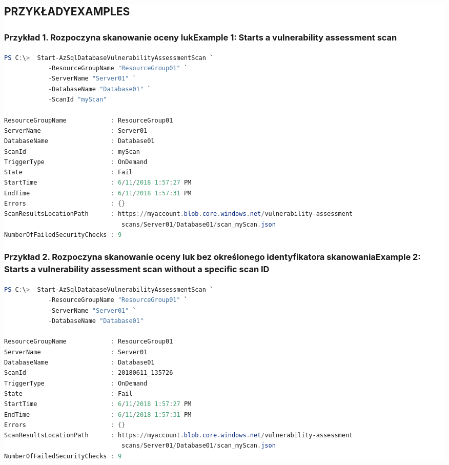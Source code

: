 
## <span data-ttu-id="9c11c-109">PRZYKŁADY</span><span class="sxs-lookup"><span data-stu-id="9c11c-109">EXAMPLES</span></span>

### <span data-ttu-id="9c11c-110">Przykład 1. Rozpoczyna skanowanie oceny luk</span><span class="sxs-lookup"><span data-stu-id="9c11c-110">Example 1: Starts a vulnerability assessment scan</span></span>
```powershell
PS C:\>  Start-AzSqlDatabaseVulnerabilityAssessmentScan `
            -ResourceGroupName "ResourceGroup01" `
            -ServerName "Server01" `
            -DatabaseName "Database01" `
            -ScanId "myScan"

ResourceGroupName            : ResourceGroup01
ServerName                   : Server01
DatabaseName                 : Database01
ScanId                       : myScan
TriggerType                  : OnDemand
State                        : Fail
StartTime                    : 6/11/2018 1:57:27 PM
EndTime                      : 6/11/2018 1:57:31 PM
Errors                       : {}
ScanResultsLocationPath      : https://myaccount.blob.core.windows.net/vulnerability-assessment
                                scans/Server01/Database01/scan_myScan.json
NumberOfFailedSecurityChecks : 9
```

### <span data-ttu-id="9c11c-111">Przykład 2. Rozpoczyna skanowanie oceny luk bez określonego identyfikatora skanowania</span><span class="sxs-lookup"><span data-stu-id="9c11c-111">Example 2: Starts a vulnerability assessment scan without a specific scan ID</span></span>
```powershell
PS C:\>  Start-AzSqlDatabaseVulnerabilityAssessmentScan `
            -ResourceGroupName "ResourceGroup01" `
            -ServerName "Server01" `
            -DatabaseName "Database01" 
            
ResourceGroupName            : ResourceGroup01
ServerName                   : Server01
DatabaseName                 : Database01
ScanId                       : 20180611_135726
TriggerType                  : OnDemand
State                        : Fail
StartTime                    : 6/11/2018 1:57:27 PM
EndTime                      : 6/11/2018 1:57:31 PM
Errors                       : {}
ScanResultsLocationPath      : https://myaccount.blob.core.windows.net/vulnerability-assessment
                                scans/Server01/Database01/scan_myScan.json
NumberOfFailedSecurityChecks : 9
```
